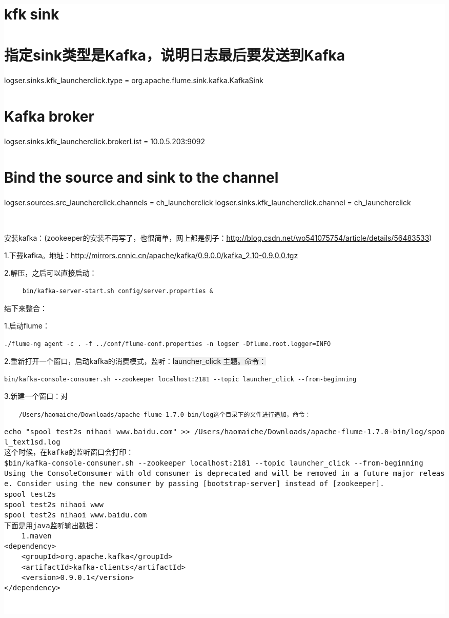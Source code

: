 # kfk sink
# 指定sink类型是Kafka，说明日志最后要发送到Kafka
logser.sinks.kfk_launcherclick.type = org.apache.flume.sink.kafka.KafkaSink
# Kafka broker
logser.sinks.kfk_launcherclick.brokerList = 10.0.5.203:9092

# Bind the source and sink to the channel
logser.sources.src_launcherclick.channels = ch_launcherclick
logser.sinks.kfk_launcherclick.channel = ch_launcherclick</code></pre>
<p></p>
<p><br></p>
<p>安装kafka：(zookeeper的安装不再写了，也很简单，网上都是例子：<a href="http://blog.csdn.net/wo541075754/article/details/56483533" rel="nofollow">http://blog.csdn.net/wo541075754/article/details/56483533</a>)</p>
<p><span></span>1.下载kafka。地址：<a href="http://mirrors.cnnic.cn/apache/kafka/0.9.0.0/kafka_2.10-0.9.0.0.tgz" rel="nofollow">http://mirrors.cnnic.cn/apache/kafka/0.9.0.0/kafka_2.10-0.9.0.0.tgz</a></p>
<p><span></span>2.解压，之后可以直接启动：</p>
<pre><code class="language-html">     bin/kafka-server-start.sh config/server.properties &amp;</code></pre>结下来整合：
<p></p>
<p><span></span>1.启动flume：</p>
<pre><code class="language-html">./flume-ng agent -c . -f ../conf/flume-conf.properties -n logser -Dflume.root.logger=INFO</code></pre><span></span>2.重新打开一个窗口，启动kafka的消费模式，监听：<span style="background-color:rgb(240,240,240);">launcher_click 主题。命令：</span>
<p></p>
<p><span style="background-color:rgb(240,240,240);"></span></p>
<pre><code class="language-html">bin/kafka-console-consumer.sh --zookeeper localhost:2181 --topic launcher_click --from-beginning</code></pre>
<p></p>
<p><span></span>3.新建一个窗口：对</p>
<pre><code class="language-java">    /Users/haomaiche/Downloads/apache-flume-1.7.0-bin/log这个目录下的文件进行追加，命令：</code></pre><pre><code class="language-java"></code></pre><pre class="java">echo "spool test2s nihaoi www.baidu.com" &gt;&gt; /Users/haomaiche/Downloads/apache-flume-1.7.0-bin/log/spool_text1sd.log
这个时候，在kafka的监听窗口会打印：
$bin/kafka-console-consumer.sh --zookeeper localhost:2181 --topic launcher_click --from-beginning
Using the ConsoleConsumer with old consumer is deprecated and will be removed in a future major release. Consider using the new consumer by passing [bootstrap-server] instead of [zookeeper].
spool test2s
spool test2s nihaoi www
spool test2s nihaoi www.baidu.com
下面是用java监听输出数据：
	1.maven
&lt;dependency&gt;
    &lt;groupId&gt;org.apache.kafka&lt;/groupId&gt;
    &lt;artifactId&gt;kafka-clients&lt;/artifactId&gt;
    &lt;version&gt;0.9.0.1&lt;/version&gt;
&lt;/dependency&gt;
